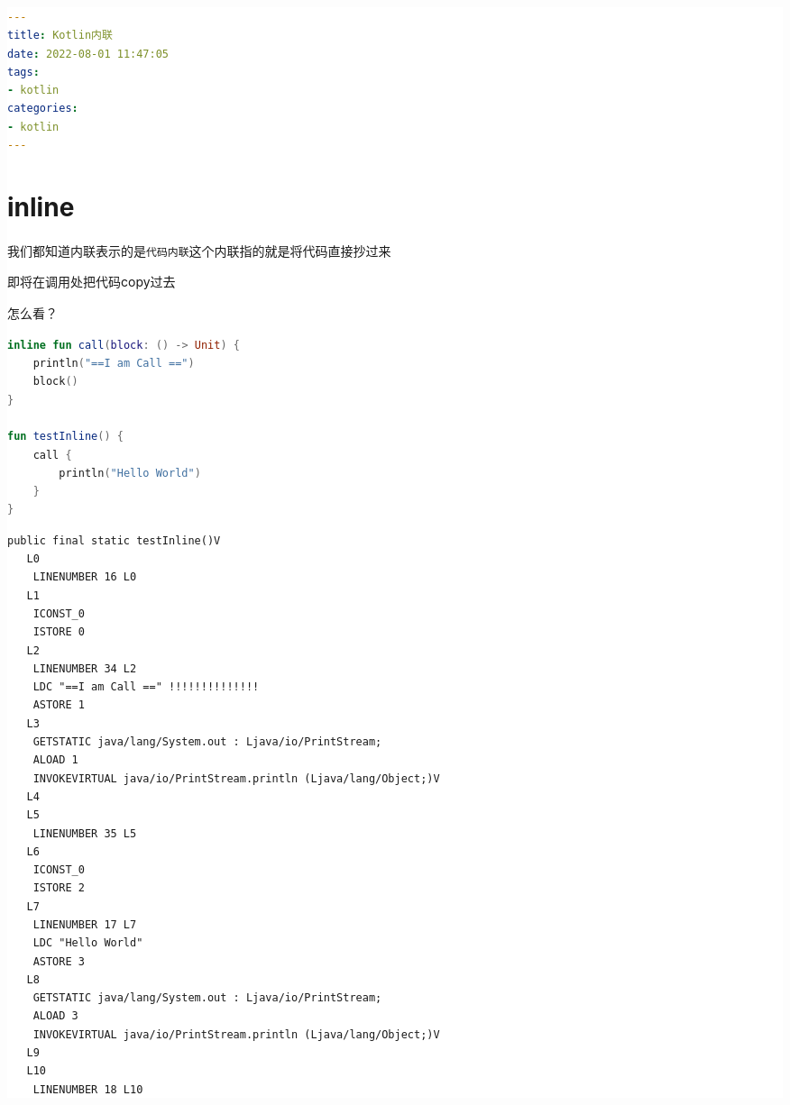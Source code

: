 ```yaml
---
title: Kotlin内联
date: 2022-08-01 11:47:05
tags:
- kotlin
categories:
- kotlin
---
```




# inline

我们都知道内联表示的是`代码内联`这个内联指的就是将代码直接抄过来

即将在调用处把代码copy过去

怎么看？

```kotlin
inline fun call(block: () -> Unit) {
    println("==I am Call ==")
    block()
}

fun testInline() {
    call {
        println("Hello World")
    }
}
```

```
public final static testInline()V
   L0
    LINENUMBER 16 L0
   L1
    ICONST_0
    ISTORE 0
   L2
    LINENUMBER 34 L2
    LDC "==I am Call ==" !!!!!!!!!!!!!!
    ASTORE 1
   L3
    GETSTATIC java/lang/System.out : Ljava/io/PrintStream;
    ALOAD 1
    INVOKEVIRTUAL java/io/PrintStream.println (Ljava/lang/Object;)V
   L4
   L5
    LINENUMBER 35 L5
   L6
    ICONST_0
    ISTORE 2
   L7
    LINENUMBER 17 L7
    LDC "Hello World"
    ASTORE 3
   L8
    GETSTATIC java/lang/System.out : Ljava/io/PrintStream;
    ALOAD 3
    INVOKEVIRTUAL java/io/PrintStream.println (Ljava/lang/Object;)V
   L9
   L10
    LINENUMBER 18 L10
```